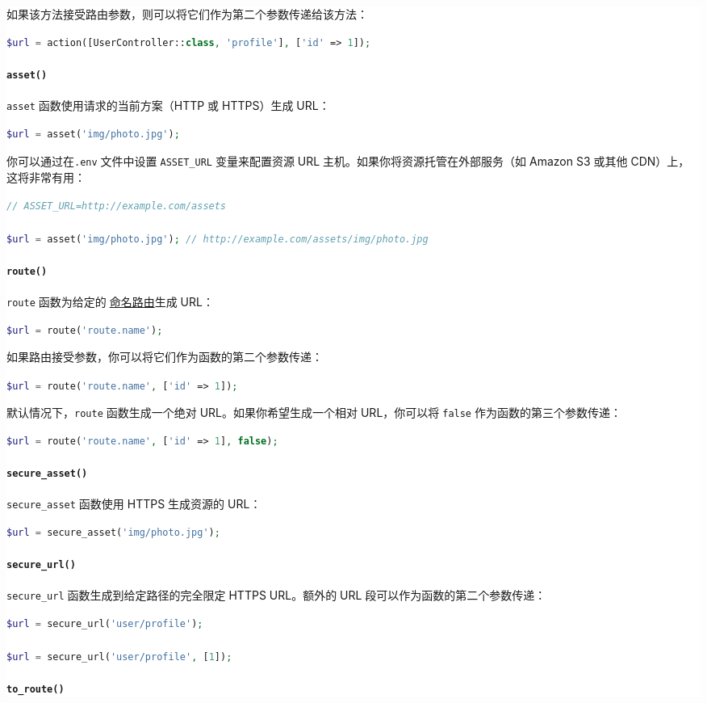 如果该方法接受路由参数，则可以将它们作为第二个参数传递给该方法：

```php
$url = action([UserController::class, 'profile'], ['id' => 1]);
```

#### `asset()`

`asset` 函数使用请求的当前方案（HTTP 或 HTTPS）生成 URL：

```php
$url = asset('img/photo.jpg');
```

你可以通过在`.env` 文件中设置 `ASSET_URL` 变量来配置资源 URL 主机。如果你将资源托管在外部服务（如 Amazon S3 或其他 CDN）上，这将非常有用：

```php
// ASSET_URL=http://example.com/assets

$url = asset('img/photo.jpg'); // http://example.com/assets/img/photo.jpg
```

#### `route()`

`route` 函数为给定的 [命名路由](https://learnku.com/docs/laravel/11.x/routing#named-routes)生成 URL：

```php
$url = route('route.name');
```

如果路由接受参数，你可以将它们作为函数的第二个参数传递：

```php
$url = route('route.name', ['id' => 1]);
```

默认情况下，`route` 函数生成一个绝对 URL。如果你希望生成一个相对 URL，你可以将 `false` 作为函数的第三个参数传递：

```php
$url = route('route.name', ['id' => 1], false);
```

#### `secure_asset()`

`secure_asset` 函数使用 HTTPS 生成资源的 URL：

```php
$url = secure_asset('img/photo.jpg');
```

#### `secure_url()`

`secure_url` 函数生成到给定路径的完全限定 HTTPS URL。额外的 URL 段可以作为函数的第二个参数传递：

```php
$url = secure_url('user/profile');

$url = secure_url('user/profile', [1]);
```

#### `to_route()`
